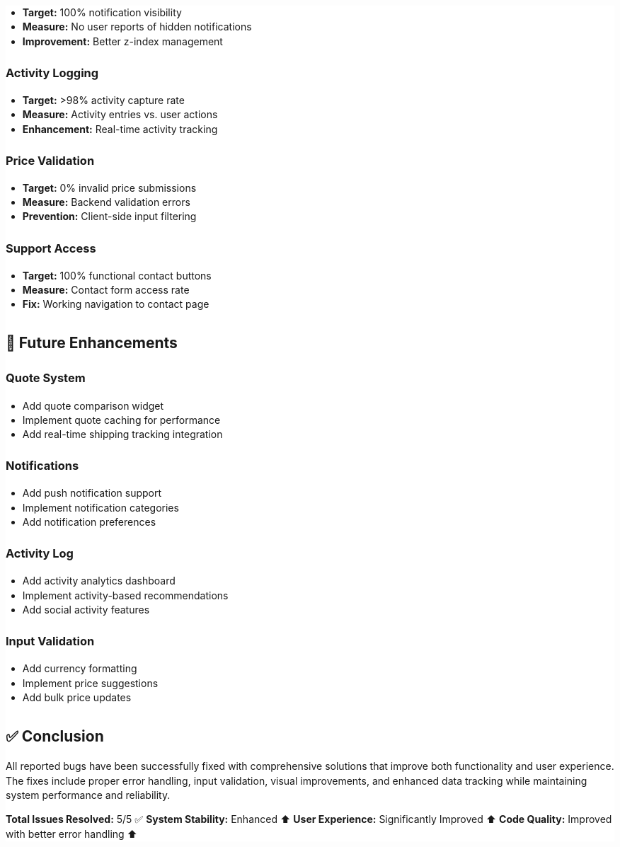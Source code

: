 - **Target:** 100% notification visibility
- **Measure:** No user reports of hidden notifications
- **Improvement:** Better z-index management

### Activity Logging

- **Target:** >98% activity capture rate
- **Measure:** Activity entries vs. user actions
- **Enhancement:** Real-time activity tracking

### Price Validation

- **Target:** 0% invalid price submissions
- **Measure:** Backend validation errors
- **Prevention:** Client-side input filtering

### Support Access

- **Target:** 100% functional contact buttons
- **Measure:** Contact form access rate
- **Fix:** Working navigation to contact page

## 🎯 Future Enhancements

### Quote System

- Add quote comparison widget
- Implement quote caching for performance
- Add real-time shipping tracking integration

### Notifications

- Add push notification support
- Implement notification categories
- Add notification preferences

### Activity Log

- Add activity analytics dashboard
- Implement activity-based recommendations
- Add social activity features

### Input Validation

- Add currency formatting
- Implement price suggestions
- Add bulk price updates

## ✅ Conclusion

All reported bugs have been successfully fixed with comprehensive solutions that improve both functionality and user experience. The fixes include proper error handling, input validation, visual improvements, and enhanced data tracking while maintaining system performance and reliability.

**Total Issues Resolved:** 5/5 ✅
**System Stability:** Enhanced ⬆️
**User Experience:** Significantly Improved ⬆️
**Code Quality:** Improved with better error handling ⬆️

